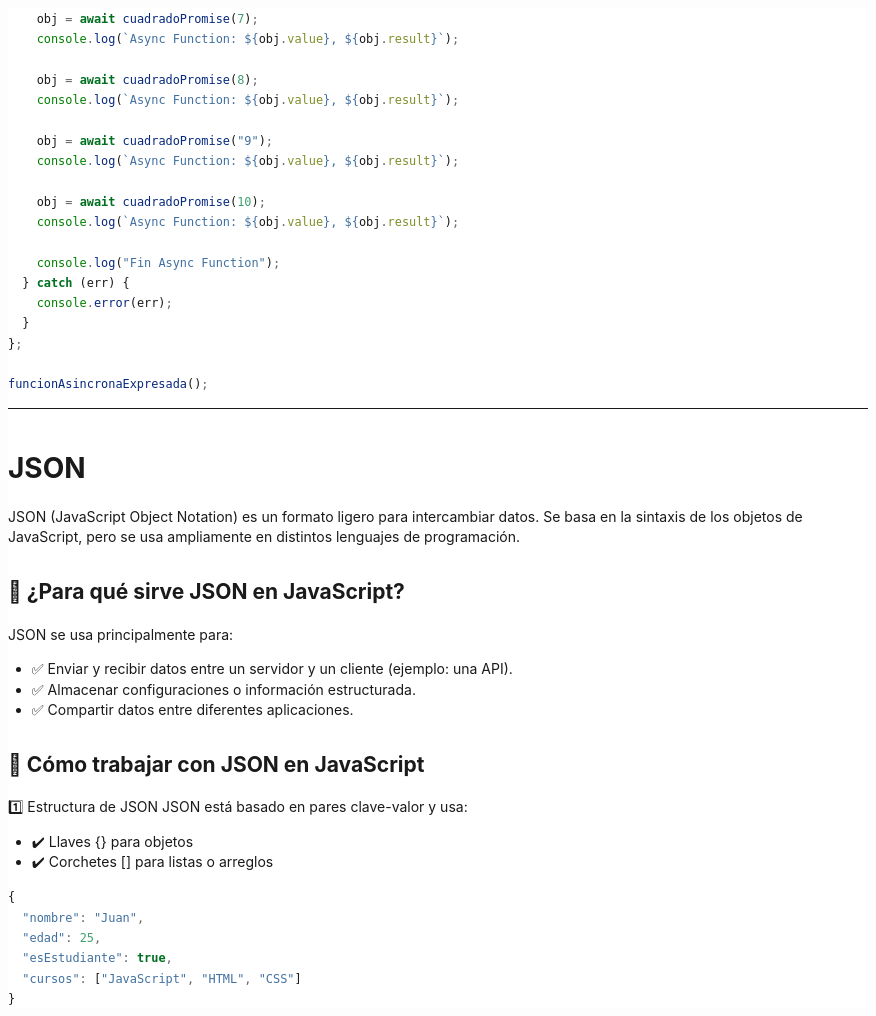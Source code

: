 ```js
    obj = await cuadradoPromise(7);
    console.log(`Async Function: ${obj.value}, ${obj.result}`);

    obj = await cuadradoPromise(8);
    console.log(`Async Function: ${obj.value}, ${obj.result}`);

    obj = await cuadradoPromise("9");
    console.log(`Async Function: ${obj.value}, ${obj.result}`);

    obj = await cuadradoPromise(10);
    console.log(`Async Function: ${obj.value}, ${obj.result}`);

    console.log("Fin Async Function");
  } catch (err) {
    console.error(err);
  }
};

funcionAsincronaExpresada();
```

---

# JSON

JSON (JavaScript Object Notation) es un formato ligero para intercambiar datos. Se basa en la sintaxis 
de los objetos de JavaScript, pero se usa ampliamente en distintos lenguajes de programación.

## 📌 ¿Para qué sirve JSON en JavaScript?

JSON se usa principalmente para:
- ✅ Enviar y recibir datos entre un servidor y un cliente (ejemplo: una API).
- ✅ Almacenar configuraciones o información estructurada.
- ✅ Compartir datos entre diferentes aplicaciones.

## 🚀 Cómo trabajar con JSON en JavaScript

1️⃣ Estructura de JSON
JSON está basado en pares clave-valor y usa:
- ✔️ Llaves {} para objetos
- ✔️ Corchetes [] para listas o arreglos

```js
{
  "nombre": "Juan",
  "edad": 25,
  "esEstudiante": true,
  "cursos": ["JavaScript", "HTML", "CSS"]
}
```
